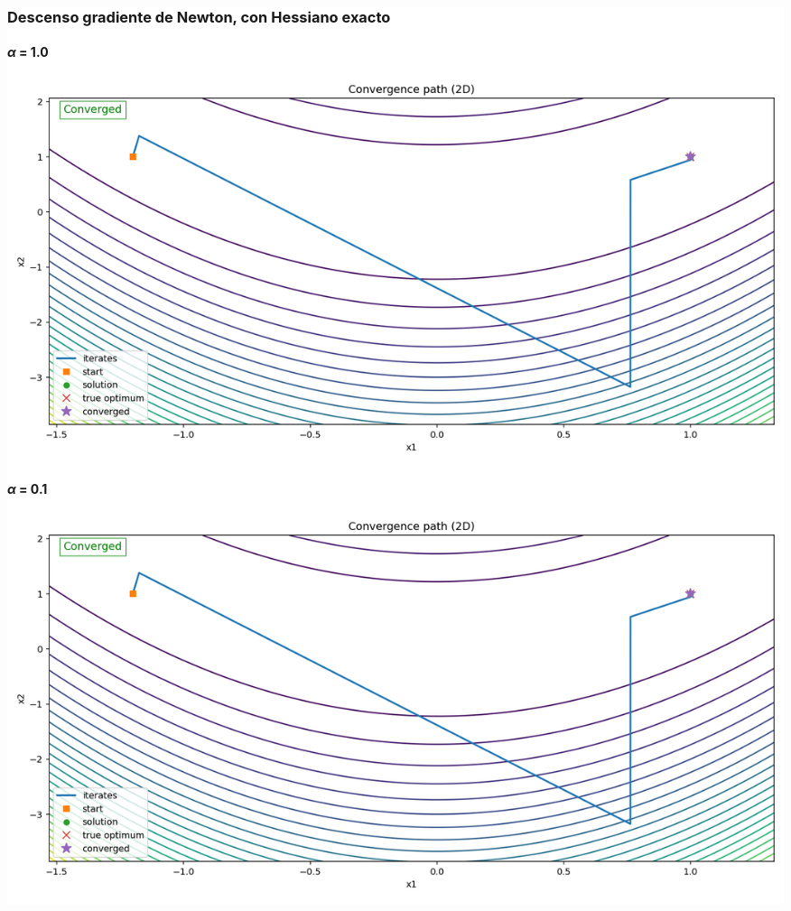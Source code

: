### Descenso gradiente de Newton, con Hessiano exacto

**$\alpha$ = 1.0**

![Resultado](../images/plots_funciones/newton_case_b_a1.png)

**$\alpha$ = 0.1**

![Resultado](../images/plots_funciones/newton_case_b_a2.png)

